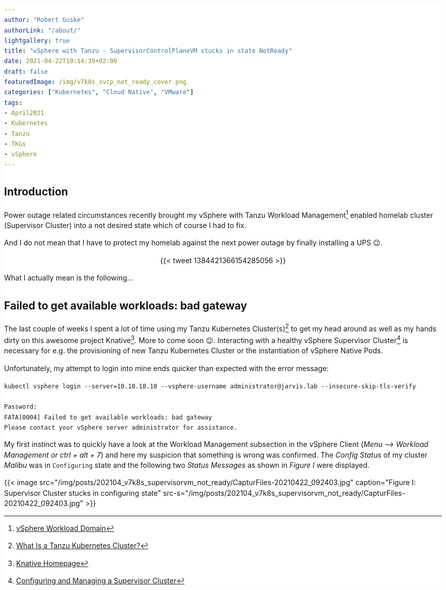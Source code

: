 ```yaml
---
author: "Robert Guske"
authorLink: "/about/"
lightgallery: true
title: "vSphere with Tanzu - SupervisorControlPlaneVM stucks in state NotReady"
date: 2021-04-22T10:14:39+02:00
draft: false
featuredImage: /img/v7k8s_svcp_not_ready_cover.png
categories: ["Kubernetes", "Cloud Native", "VMware"]
tags:
- April2021
- Kubernetes
- Tanzu
- TKGs
- vSphere
---
```

## Introduction

Power outage related circumstances recently brought my vSphere with Tanzu Workload Management[^1] enabled homelab cluster (Supervisor Cluster) into a not desired state which of course I had to fix.

And I do not mean that I have to protect my homelab against the next power outage by finally installing a UPS :wink:.

<center> {{< tweet 1384421366154285056 >}} </center>

What I actually mean is the following...

## Failed to get available workloads: bad gateway

The last couple of weeks I spent a lot of time using my Tanzu Kubernetes Cluster(s)[^2] to get my head around as well as my hands dirty on this awesome project Knative[^3]. More to come soon :wink:. Interacting with a healthy vSphere Supervisor Cluster[^4] is necessary for e.g. the provisioning of new Tanzu Kubernetes Cluster or the instantiation of vSphere Native Pods.

Unfortunately, my attempt to login into mine ends quicker than expected with the error message:

```shell
kubectl vsphere login --server=10.10.18.10 --vsphere-username administrator@jarvis.lab --insecure-skip-tls-verify

Password:
FATA[0004] Failed to get available workloads: bad gateway
Please contact your vSphere server administrator for assistance.
```

My first instinct was to quickly have a look at the Workload Management subsection in the vSphere Client (*Menu --> Workload Management or ctrl + alt + 7*) and here my suspicion that something is wrong was confirmed. The *Config Status* of my cluster *Malibu* was in `Configuring` state and the following two *Status Messages* as shown in *Figure I* were displayed.

{{< image src="/img/posts/202104_v7k8s_supervisorvm_not_ready/CapturFiles-20210422_092403.jpg" caption="Figure I: Supervisor Cluster stucks in configuring state" src-s="/img/posts/202104_v7k8s_supervisorvm_not_ready/CapturFiles-20210422_092403.jpg" >}}


[^1]: [vSphere Workload Domain](https://docs.vmware.com/en/VMware-vSphere/7.0/vmware-vsphere-with-tanzu/GUID-152BE7D2-E227-4DAA-B527-557B564D9718.html)
[^2]: [What Is a Tanzu Kubernetes Cluster?](https://docs.vmware.com/en/VMware-vSphere/7.0/vmware-vsphere-with-tanzu/GUID-DC22EA6A-E086-4CFE-A7DA-2654891F5A12.html)
[^3]: [Knative Homepage](https://www.knative.dev)
[^4]: [Configuring and Managing a Supervisor Cluster](https://docs.vmware.com/en/VMware-vSphere/7.0/vmware-vsphere-with-tanzu/GUID-21ABC792-0A23-40EF-8D37-0367B483585E.html)